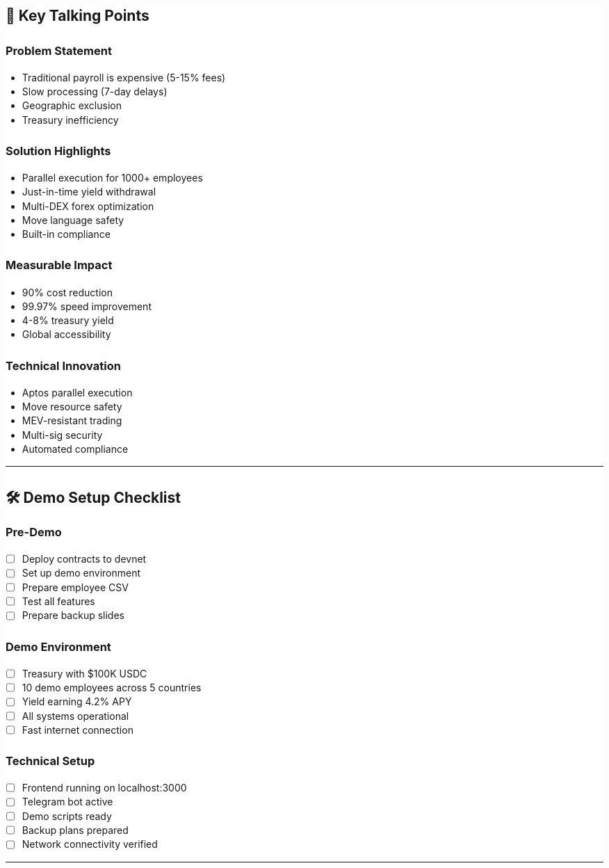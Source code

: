 ## 🎯 Key Talking Points

### **Problem Statement**
- Traditional payroll is expensive (5-15% fees)
- Slow processing (7-day delays)
- Geographic exclusion
- Treasury inefficiency

### **Solution Highlights**
- Parallel execution for 1000+ employees
- Just-in-time yield withdrawal
- Multi-DEX forex optimization
- Move language safety
- Built-in compliance

### **Measurable Impact**
- 90% cost reduction
- 99.97% speed improvement
- 4-8% treasury yield
- Global accessibility

### **Technical Innovation**
- Aptos parallel execution
- Move resource safety
- MEV-resistant trading
- Multi-sig security
- Automated compliance

---

## 🛠️ Demo Setup Checklist

### **Pre-Demo**
- [ ] Deploy contracts to devnet
- [ ] Set up demo environment
- [ ] Prepare employee CSV
- [ ] Test all features
- [ ] Prepare backup slides

### **Demo Environment**
- [ ] Treasury with $100K USDC
- [ ] 10 demo employees across 5 countries
- [ ] Yield earning 4.2% APY
- [ ] All systems operational
- [ ] Fast internet connection

### **Technical Setup**
- [ ] Frontend running on localhost:3000
- [ ] Telegram bot active
- [ ] Demo scripts ready
- [ ] Backup plans prepared
- [ ] Network connectivity verified

---